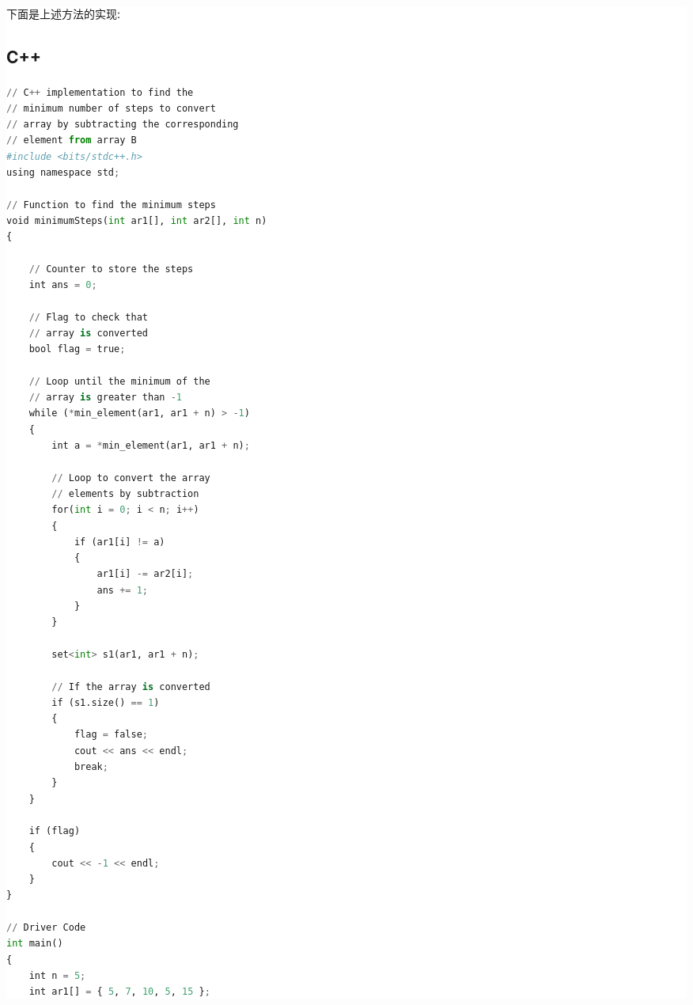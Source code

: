 </figure>

下面是上述方法的实现:

## C++

```py
// C++ implementation to find the
// minimum number of steps to convert
// array by subtracting the corresponding
// element from array B
#include <bits/stdc++.h>
using namespace std;

// Function to find the minimum steps
void minimumSteps(int ar1[], int ar2[], int n)
{

    // Counter to store the steps
    int ans = 0;

    // Flag to check that
    // array is converted
    bool flag = true;

    // Loop until the minimum of the
    // array is greater than -1
    while (*min_element(ar1, ar1 + n) > -1)
    {
        int a = *min_element(ar1, ar1 + n);

        // Loop to convert the array
        // elements by subtraction
        for(int i = 0; i < n; i++)
        {
            if (ar1[i] != a)
            {
                ar1[i] -= ar2[i];
                ans += 1;
            }
        }

        set<int> s1(ar1, ar1 + n);

        // If the array is converted
        if (s1.size() == 1)
        {
            flag = false;
            cout << ans << endl;
            break;
        }
    }

    if (flag)
    {
        cout << -1 << endl;
    }
}

// Driver Code
int main()
{
    int n = 5;
    int ar1[] = { 5, 7, 10, 5, 15 };
```